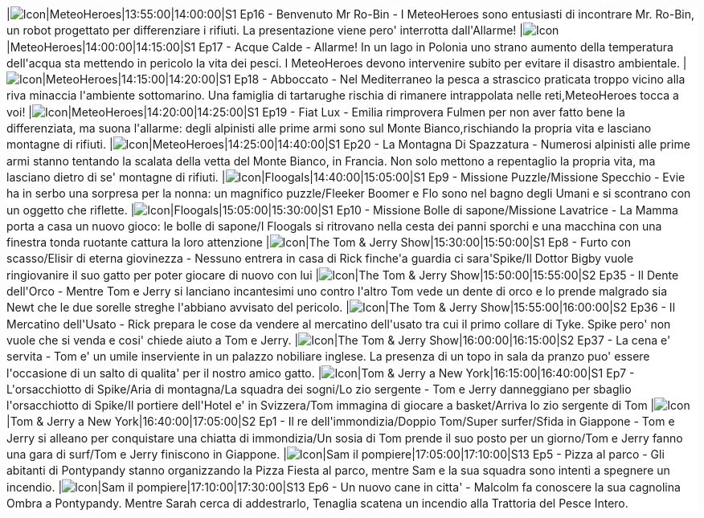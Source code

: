 |![Icon](https://guidatv.sky.it/uuid/b10ac3da-5f2b-4135-8ae8-9ca8bac990bf/cover?md5ChecksumParam=cd528722981206184006728dc984ed72)|MeteoHeroes|13:55:00|14:00:00|S1 Ep16 - Benvenuto Mr Ro-Bin - I MeteoHeroes sono entusiasti di incontrare Mr. Ro-Bin, un robot progettato per differenziare i rifiuti. La presentazione viene pero&#039; interrotta dall&#039;Allarme!
|![Icon](https://guidatv.sky.it/uuid/b9cb85e7-6963-4b60-a373-a26bc71f4a02/cover?md5ChecksumParam=cd528722981206184006728dc984ed72)|MeteoHeroes|14:00:00|14:15:00|S1 Ep17 - Acque Calde - Allarme! In un lago in Polonia uno strano aumento della temperatura dell&#039;acqua sta mettendo in pericolo la vita dei pesci. I MeteoHeroes devono intervenire subito per evitare il disastro ambientale.
|![Icon](https://guidatv.sky.it/uuid/224aa9a2-97c2-484c-a924-575f68221fab/cover?md5ChecksumParam=cd528722981206184006728dc984ed72)|MeteoHeroes|14:15:00|14:20:00|S1 Ep18 - Abboccato - Nel Mediterraneo la pesca a strascico praticata troppo vicino alla riva minaccia l&#039;ambiente sottomarino. Una famiglia di tartarughe rischia di rimanere intrappolata nelle reti,MeteoHeroes tocca a voi!
|![Icon](https://guidatv.sky.it/uuid/f441cdee-07ec-47a1-866e-9d99b301e9a9/cover?md5ChecksumParam=cd528722981206184006728dc984ed72)|MeteoHeroes|14:20:00|14:25:00|S1 Ep19 - Fiat Lux - Emilia rimprovera Fulmen per non aver fatto bene la differenziata, ma suona l&#039;allarme: degli alpinisti alle prime armi sono sul Monte Bianco,rischiando la propria vita e lasciano montagne di rifiuti.
|![Icon](https://guidatv.sky.it/uuid/84634ff2-df17-4dc7-ad82-c40c03535edc/cover?md5ChecksumParam=cd528722981206184006728dc984ed72)|MeteoHeroes|14:25:00|14:40:00|S1 Ep20 - La Montagna Di Spazzatura - Numerosi alpinisti alle prime armi stanno tentando la scalata della vetta del Monte Bianco, in Francia. Non solo mettono a repentaglio la propria vita, ma lasciano dietro di se&#039; montagne di rifiuti.
|![Icon](https://guidatv.sky.it/uuid/acfdcee3-bed0-412c-9fb3-01dec3b9fc78/cover?md5ChecksumParam=54b0a3be6c7fa4c889b1097f94617f6a)|Floogals|14:40:00|15:05:00|S1 Ep9 - Missione Puzzle/Missione Specchio - Evie ha in serbo una sorpresa per la nonna: un magnifico puzzle/Fleeker Boomer e Flo sono nel bagno degli Umani e si scontrano con un oggetto che riflette.
|![Icon](https://guidatv.sky.it/uuid/263d5bc2-6858-4b3a-b91f-1ec0127baea9/cover?md5ChecksumParam=54b0a3be6c7fa4c889b1097f94617f6a)|Floogals|15:05:00|15:30:00|S1 Ep10 - Missione Bolle di sapone/Missione Lavatrice - La Mamma porta a casa un nuovo gioco: le bolle di sapone/I Floogals si ritrovano nella cesta dei panni sporchi e una macchina con una finestra tonda ruotante cattura la loro attenzione
|![Icon](https://guidatv.sky.it/uuid/01093dfc-32a5-490f-b714-6edd871c74f5/cover?md5ChecksumParam=9bbca7889464f5b7bf7b36286fb0c029)|The Tom &amp; Jerry Show|15:30:00|15:50:00|S1 Ep8 - Furto con scasso/Elisir di eterna giovinezza - Nessuno entrera in casa di Rick finche&#039;a guardia ci sara&#039;Spike/Il Dottor Bigby vuole ringiovanire il suo gatto per poter giocare di nuovo con lui
|![Icon](https://guidatv.sky.it/uuid/01344228-770b-447a-b6b5-3c9e28fcd386/cover?md5ChecksumParam=35aab3014fea942ebefc5c2b04c05610)|The Tom &amp; Jerry Show|15:50:00|15:55:00|S2 Ep35 - Il Dente dell&#039;Orco - Mentre Tom e Jerry si lanciano incantesimi uno contro l&#039;altro Tom vede un dente di orco e lo prende malgrado sia Newt che le due sorelle streghe l&#039;abbiano avvisato del pericolo.
|![Icon](https://guidatv.sky.it/uuid/89e76481-5366-4b7a-9a53-3b4c87045102/cover?md5ChecksumParam=35aab3014fea942ebefc5c2b04c05610)|The Tom &amp; Jerry Show|15:55:00|16:00:00|S2 Ep36 - Il Mercatino dell&#039;Usato - Rick prepara le cose da vendere al mercatino dell&#039;usato tra cui il primo collare di Tyke. Spike pero&#039; non vuole che si venda e cosi&#039; chiede aiuto a Tom e Jerry.
|![Icon](https://guidatv.sky.it/uuid/b16b85d1-d805-476c-ac44-14739c434efa/cover?md5ChecksumParam=35aab3014fea942ebefc5c2b04c05610)|The Tom &amp; Jerry Show|16:00:00|16:15:00|S2 Ep37 - La cena e&#039; servita - Tom e&#039; un umile inserviente in un palazzo nobiliare inglese. La presenza di un topo in sala da pranzo puo&#039; essere l&#039;occasione di un salto di qualita&#039; per il nostro amico gatto.
|![Icon](https://guidatv.sky.it/uuid/2e9e6129-9a69-4fb6-9c6d-9263f0943fe3/cover?md5ChecksumParam=5a46cd1c49541809e7c77fa7dceed758)|Tom &amp; Jerry a New York|16:15:00|16:40:00|S1 Ep7 - L&#039;orsacchiotto di Spike/Aria di montagna/La squadra dei sogni/Lo zio sergente - Tom e Jerry danneggiano per sbaglio l&#039;orsacchiotto di Spike/Il portiere dell&#039;Hotel e&#039; in Svizzera/Tom immagina di giocare a basket/Arriva lo zio sergente di Tom
|![Icon](https://guidatv.sky.it/uuid/db6688ec-92df-4a9d-8d42-327554f03c92/cover?md5ChecksumParam=c34d2d579185ef540675c7d6416686a6)|Tom &amp; Jerry a New York|16:40:00|17:05:00|S2 Ep1 - Il re dell&#039;immondizia/Doppio Tom/Super surfer/Sfida in Giappone - Tom e Jerry si alleano per conquistare una chiatta di immondizia/Un sosia di Tom prende il suo posto per un giorno/Tom e Jerry fanno una gara di surf/Tom e Jerry finiscono in Giappone.
|![Icon](https://guidatv.sky.it/uuid/fec210a2-f715-4126-ace8-af7532f341b0/cover?md5ChecksumParam=55013a72ce37e9aeb28f4c7615658025)|Sam il pompiere|17:05:00|17:10:00|S13 Ep5 - Pizza al parco - Gli abitanti di Pontypandy stanno organizzando la Pizza Fiesta al parco, mentre Sam e la sua squadra sono intenti a spegnere un incendio.
|![Icon](https://guidatv.sky.it/uuid/1186146c-9326-4c7b-bd9b-5206dbbefd2a/cover?md5ChecksumParam=55013a72ce37e9aeb28f4c7615658025)|Sam il pompiere|17:10:00|17:30:00|S13 Ep6 - Un nuovo cane in citta&#039; - Malcolm fa conoscere la sua cagnolina Ombra a Pontypandy. Mentre Sarah cerca di addestrarlo, Tenaglia scatena un incendio alla Trattoria del Pesce Intero.